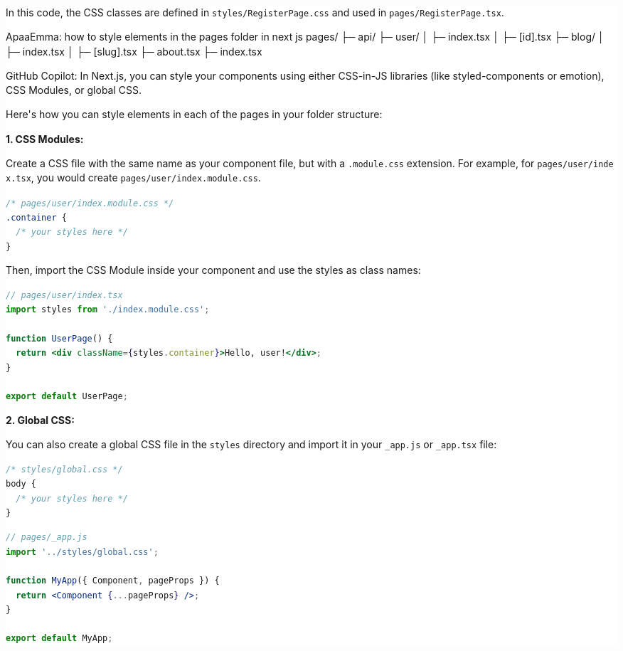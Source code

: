 In this code, the CSS classes are defined in `styles/RegisterPage.css` and used in `pages/RegisterPage.tsx`.

ApaaEmma: how to style elements in the pages folder in next js
pages/
├─ api/
├─ user/
│  ├─ index.tsx
│  ├─ [id].tsx
├─ blog/
│  ├─ index.tsx
│  ├─ [slug].tsx
├─ about.tsx
├─ index.tsx

GitHub Copilot: In Next.js, you can style your components using either CSS-in-JS libraries (like styled-components or emotion), CSS Modules, or global CSS.

Here's how you can style elements in each of the pages in your folder structure:

**1. CSS Modules:**

Create a CSS file with the same name as your component file, but with a `.module.css` extension. For example, for `pages/user/index.tsx`, you would create `pages/user/index.module.css`.

```css
/* pages/user/index.module.css */
.container {
  /* your styles here */
}
```

Then, import the CSS Module inside your component and use the styles as class names:

```jsx
// pages/user/index.tsx
import styles from './index.module.css';

function UserPage() {
  return <div className={styles.container}>Hello, user!</div>;
}

export default UserPage;
```

**2. Global CSS:**

You can also create a global CSS file in the `styles` directory and import it in your `_app.js` or `_app.tsx` file:

```css
/* styles/global.css */
body {
  /* your styles here */
}
```

```jsx
// pages/_app.js
import '../styles/global.css';

function MyApp({ Component, pageProps }) {
  return <Component {...pageProps} />;
}

export default MyApp;
```
